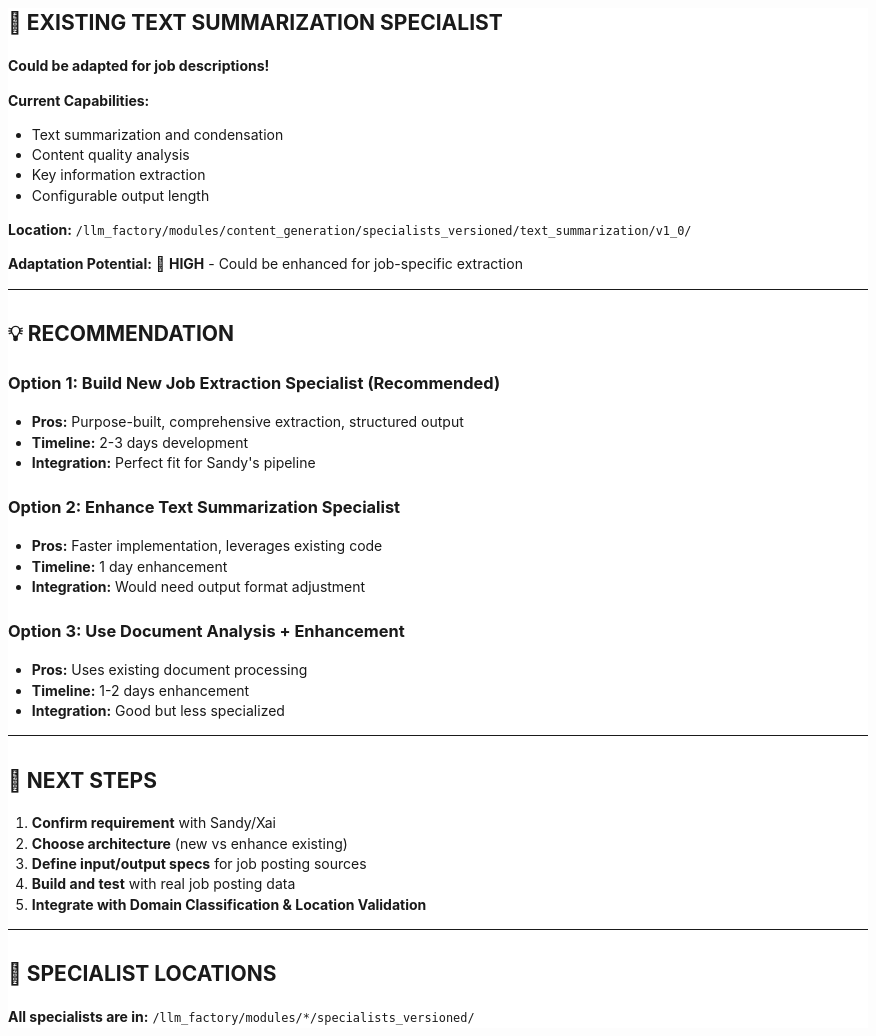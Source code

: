 
## 🎪 **EXISTING TEXT SUMMARIZATION SPECIALIST**

**Could be adapted for job descriptions!**

**Current Capabilities:**
- Text summarization and condensation
- Content quality analysis  
- Key information extraction
- Configurable output length

**Location:** `/llm_factory/modules/content_generation/specialists_versioned/text_summarization/v1_0/`

**Adaptation Potential:** 🌟 **HIGH** - Could be enhanced for job-specific extraction

---

## 💡 **RECOMMENDATION**

### **Option 1: Build New Job Extraction Specialist (Recommended)**
- **Pros:** Purpose-built, comprehensive extraction, structured output
- **Timeline:** 2-3 days development
- **Integration:** Perfect fit for Sandy's pipeline

### **Option 2: Enhance Text Summarization Specialist**  
- **Pros:** Faster implementation, leverages existing code
- **Timeline:** 1 day enhancement
- **Integration:** Would need output format adjustment

### **Option 3: Use Document Analysis + Enhancement**
- **Pros:** Uses existing document processing
- **Timeline:** 1-2 days enhancement  
- **Integration:** Good but less specialized

---

## 🎯 **NEXT STEPS**

1. **Confirm requirement** with Sandy/Xai
2. **Choose architecture** (new vs enhance existing)
3. **Define input/output specs** for job posting sources
4. **Build and test** with real job posting data
5. **Integrate with Domain Classification & Location Validation**

---

## 📁 **SPECIALIST LOCATIONS**

**All specialists are in:** `/llm_factory/modules/*/specialists_versioned/`
